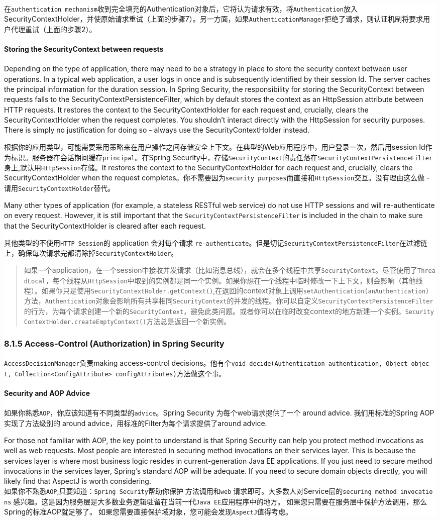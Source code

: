 在`authentication mechanism`收到完全填充的Authentication对象后，它将认为请求有效，将`Authentication`放入SecurityContextHolder，并使原始请求重试（上面的步骤7）。另一方面，如果`AuthenticationManager`拒绝了请求，则认证机制将要求用户代理重试（上面的步骤2）。

#### Storing the SecurityContext between requests

Depending on the type of application, there may need to be a strategy in place to store the security context between user operations. In a typical web application, a user logs in once and is subsequently identified by their session Id. The server caches the principal information for the duration session. In Spring Security, the responsibility for storing the SecurityContext between requests falls to the SecurityContextPersistenceFilter, which by default stores the context as an HttpSession attribute between HTTP requests. It restores the context to the SecurityContextHolder for each request and, crucially, clears the SecurityContextHolder when the request completes. You shouldn’t interact directly with the HttpSession for security purposes. There is simply no justification for doing so - always use the SecurityContextHolder instead.

根据你的应用类型，可能需要采用策略来在用户操作之间存储安全上下文。在典型的Web应用程序中，用户登录一次，然后用session Id作为标识。服务器在会话期间缓存`principal`。在Spring Security中，存储`SecurityContext`的责任落在`SecurityContextPersistenceFilter`身上,默认用`HttpSession`存储。It restores the context to the SecurityContextHolder for each request and, crucially, clears the SecurityContextHolder when the request completes。你不需要因为`security purposes`而直接和`HttpSession`交互。没有理由这么做 - 请用`SecurityContextHolder`替代。

Many other types of application (for example, a stateless RESTful web service) do not use HTTP sessions and will re-authenticate on every request. However, it is still important that the `SecurityContextPersistenceFilter` is included in the chain to make sure that the SecurityContextHolder is cleared after each request.

其他类型的不使用`HTTP Session`的 application 会对每个请求 `re-authenticate`。但是切记`SecurityContextPersistenceFilter`在过滤链上，确保每次请求完都清除掉`SecurityContextHolder`。

> 如果一个application，在一个session中接收并发请求（比如消息总线），就会在多个线程中共享`SecurityContext`。尽管使用了`ThreadLocal`，每个线程从`HttpSession`中取到的实例都是同一个实例。如果你想在一个线程中临时修改一下上下文，则会影响（其他线程）。如果你只是使用`SecurityContextHolder.getContext()`,在返回的context对象上调用`setAuthentication(anAuthentication)`方法，`Authentication`对象会影响所有共享相同`SecurityContext`的并发的线程。你可以自定义`SecurityContextPersistenceFilter`的行为，为每个请求创建一个新的`SecurityContext`，避免此类问题。或者你可以在临时改变context的地方新建一个实例。`SecurityContextHolder.createEmptyContext()`方法总是返回一个新实例。

### 8.1.5 Access-Control (Authorization) in Spring Security

`AccessDecisionManager`负责making access-control decisions。他有个`void decide(Authentication authentication, Object object, Collection<ConfigAttribute> configAttributes)`方法做这个事。

#### Security and AOP Advice

如果你熟悉`AOP`，你应该知道有不同类型的`advice`。Spring Security 为每个web请求提供了一个 around advice. 我们用标准的Spring AOP实现了方法级别的 around advice，用标准的Filter为每个请求提供了around advice.

For those not familiar with AOP, the key point to understand is that Spring Security can help you protect method invocations as well as web requests. Most people are interested in securing method invocations on their services layer. This is because the services layer is where most business logic resides in current-generation Java EE applications. If you just need to secure method invocations in the services layer, Spring’s standard AOP will be adequate. If you need to secure domain objects directly, you will likely find that AspectJ is worth considering.  
如果你不熟悉`AOP`,只要知道：`Spring Security`帮助你保护 方法调用和`web` 请求即可。大多数人对Service层的`securing method invocations` 感兴趣。这是因为服务层是大多数业务逻辑驻留在当前一代`Java EE`应用程序中的地方。 如果您只需要在服务层中保护方法调用，那么Spring的标准AOP就足够了。 如果您需要直接保护域对象，您可能会发现`AspectJ`值得考虑。
